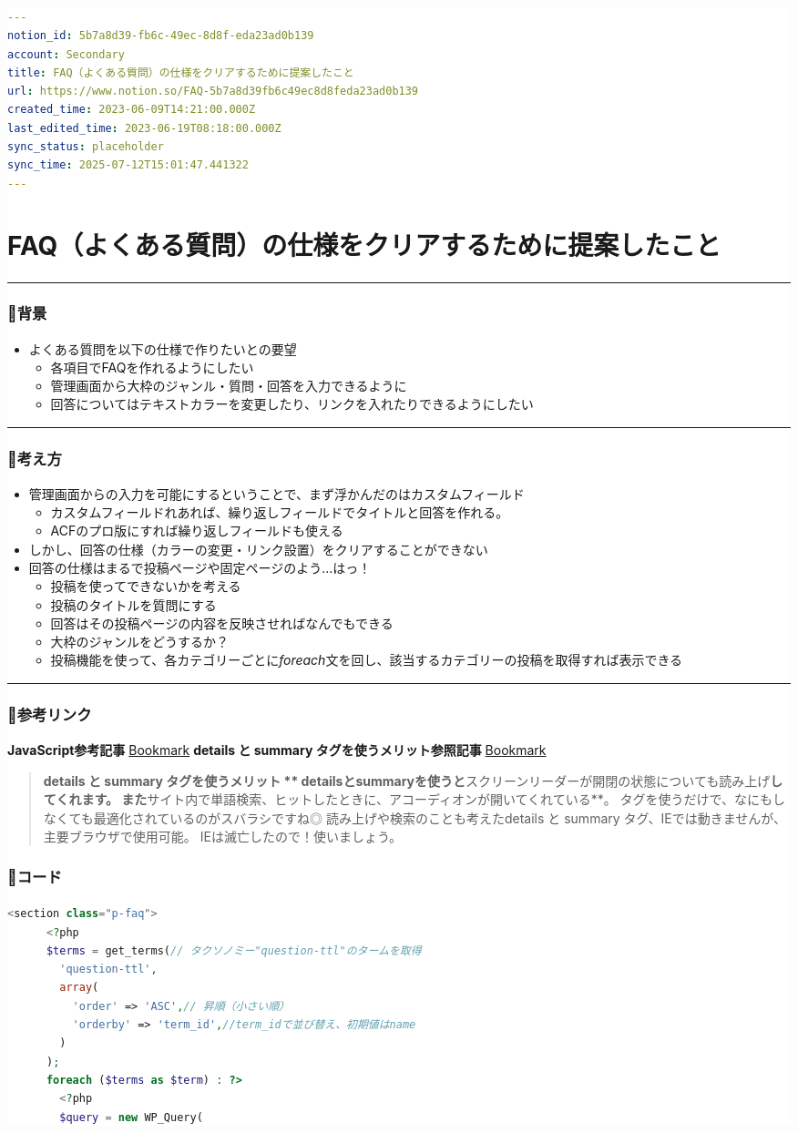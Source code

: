 ```yaml
---
notion_id: 5b7a8d39-fb6c-49ec-8d8f-eda23ad0b139
account: Secondary
title: FAQ（よくある質問）の仕様をクリアするために提案したこと
url: https://www.notion.so/FAQ-5b7a8d39fb6c49ec8d8feda23ad0b139
created_time: 2023-06-09T14:21:00.000Z
last_edited_time: 2023-06-19T08:18:00.000Z
sync_status: placeholder
sync_time: 2025-07-12T15:01:47.441322
---
```

# FAQ（よくある質問）の仕様をクリアするために提案したこと

---
### 🔹背景
- よくある質問を以下の仕様で作りたいとの要望
  - 各項目でFAQを作れるようにしたい
  - 管理画面から大枠のジャンル・質問・回答を入力できるように
  - 回答についてはテキストカラーを変更したり、リンクを入れたりできるようにしたい
---
### 🔹考え方
- 管理画面からの入力を可能にするということで、まず浮かんだのはカスタムフィールド
  - カスタムフィールドれあれば、繰り返しフィールドでタイトルと回答を作れる。
  - ACFのプロ版にすれば繰り返しフィールドも使える
- しかし、回答の仕様（カラーの変更・リンク設置）をクリアすることができない
- 回答の仕様はまるで投稿ページや固定ページのよう…はっ！
  - 投稿を使ってできないかを考える
  - 投稿のタイトルを質問にする
  - 回答はその投稿ページの内容を反映させればなんでもできる
  - 大枠のジャンルをどうするか？
  - 投稿機能を使って、各カテゴリーごとに*foreach*文を回し、該当するカテゴリーの投稿を取得すれば表示できる
---
### 🔹参考リンク
**JavaScript参考記事**
[Bookmark](https://zenn.dev/kagan/articles/711ae425300ac5)
**details と summary タグを使うメリット参照記事**
[Bookmark](https://tiny.foto-note.com/web/details-summary/)
> **details と summary タグを使うメリット
**
  detailsとsummaryを使うと**スクリーンリーダーが開閉の状態についても読み上げ**してくれます。
また**サイト内で単語検索、ヒットしたときに、アコーディオンが開いてくれている**。
タグを使うだけで、なにもしなくても最適化されているのがスバラシですね◎
  読み上げや検索のことも考えたdetails と summary タグ、IEでは動きませんが、主要ブラウザで使用可能。
IEは滅亡したので！使いましょう。
### 🔹コード
```php
<section class="p-faq">
      <?php
      $terms = get_terms(// タクソノミー"question-ttl"のタームを取得
        'question-ttl',
        array(
          'order' => 'ASC',// 昇順（小さい順）
          'orderby' => 'term_id',//term_idで並び替え、初期値はname
        )
      );
      foreach ($terms as $term) : ?>
        <?php
        $query = new WP_Query(
```